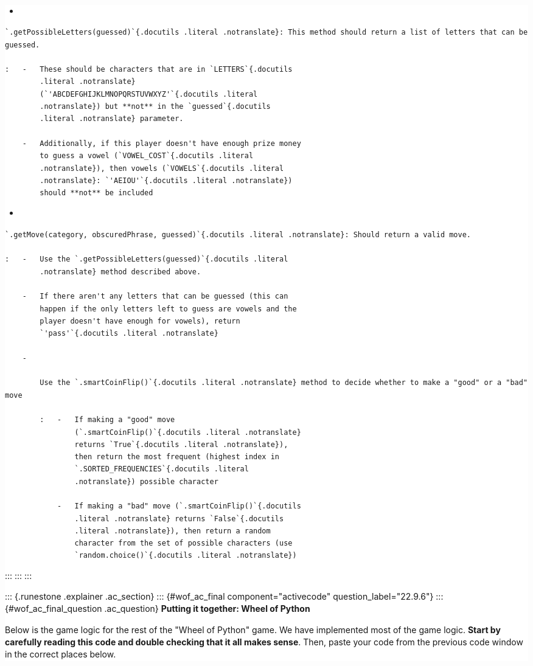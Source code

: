 -   

    `.getPossibleLetters(guessed)`{.docutils .literal .notranslate}: This method should return a list of letters that can be guessed.

    :   -   These should be characters that are in `LETTERS`{.docutils
            .literal .notranslate}
            (`'ABCDEFGHIJKLMNOPQRSTUVWXYZ'`{.docutils .literal
            .notranslate}) but **not** in the `guessed`{.docutils
            .literal .notranslate} parameter.

        -   Additionally, if this player doesn't have enough prize money
            to guess a vowel (`VOWEL_COST`{.docutils .literal
            .notranslate}), then vowels (`VOWELS`{.docutils .literal
            .notranslate}: `'AEIOU'`{.docutils .literal .notranslate})
            should **not** be included

-   

    `.getMove(category, obscuredPhrase, guessed)`{.docutils .literal .notranslate}: Should return a valid move.

    :   -   Use the `.getPossibleLetters(guessed)`{.docutils .literal
            .notranslate} method described above.

        -   If there aren't any letters that can be guessed (this can
            happen if the only letters left to guess are vowels and the
            player doesn't have enough for vowels), return
            `'pass'`{.docutils .literal .notranslate}

        -   

            Use the `.smartCoinFlip()`{.docutils .literal .notranslate} method to decide whether to make a "good" or a "bad" move

            :   -   If making a "good" move
                    (`.smartCoinFlip()`{.docutils .literal .notranslate}
                    returns `True`{.docutils .literal .notranslate}),
                    then return the most frequent (highest index in
                    `.SORTED_FREQUENCIES`{.docutils .literal
                    .notranslate}) possible character

                -   If making a "bad" move (`.smartCoinFlip()`{.docutils
                    .literal .notranslate} returns `False`{.docutils
                    .literal .notranslate}), then return a random
                    character from the set of possible characters (use
                    `random.choice()`{.docutils .literal .notranslate})
:::
:::
:::

::: {.runestone .explainer .ac_section}
::: {#wof_ac_final component="activecode" question_label="22.9.6"}
::: {#wof_ac_final_question .ac_question}
**Putting it together: Wheel of Python**

Below is the game logic for the rest of the "Wheel of Python" game. We
have implemented most of the game logic. **Start by carefully reading
this code and double checking that it all makes sense**. Then, paste
your code from the previous code window in the correct places below.
